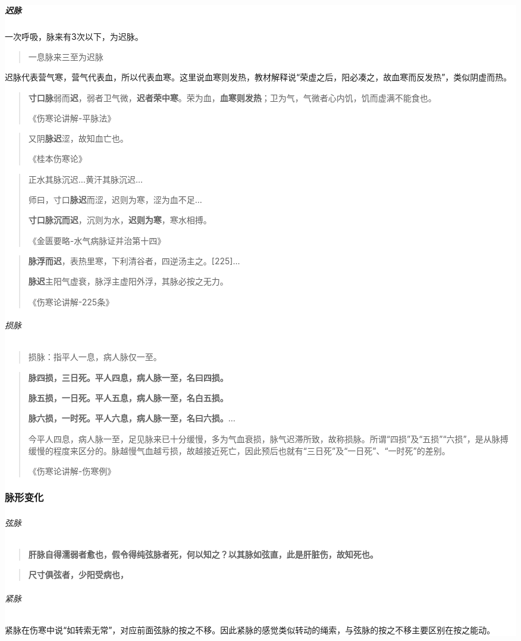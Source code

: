 ##### 迟脉

一次呼吸，脉来有3次以下，为迟脉。

> 一息脉来三至为迟脉

迟脉代表营气寒，营气代表血，所以代表血寒。这里说血寒则发热，教材解释说“荣虚之后，阳必凑之，故血寒而反发热”，类似阴虚而热。

> **寸口脉**弱而**迟**，弱者卫气微，**迟者荣中寒**。荣为血，**血寒则发热**；卫为气，气微者心内饥，饥而虚满不能食也。
>
> 《伤寒论讲解-平脉法》

> 又阴**脉迟**涩，故知血亡也。
>
> 《桂本伤寒论》

> 正水其脉沉迟...黄汗其脉沉迟...
>
> 师曰，寸口**脉迟**而涩，迟则为寒，涩为血不足...
>
> **寸口脉沉而迟**，沉则为水，**迟则为寒**，寒水相搏。
>
> 《金匮要略-水气病脉证并治第十四》

> **脉浮而迟**，表热里寒，下利清谷者，四逆汤主之。[225]...
>
> **脉迟**主阳气虚衰，脉浮主虚阳外浮，其脉必按之无力。
>
> 《伤寒论讲解-225条》

###### 损脉

> 损脉：指平人一息，病人脉仅一至。

> **脉四损，三日死。平人四息，病人脉一至，名曰四损。**
>
> **脉五损，一日死。平人五息，病人脉一至，名白五损。**
>
> **脉六损，一时死。平人六息，病人脉一至，名曰六损。**...
>
> 今平人四息，病人脉一至，足见脉来已十分缓慢，多为气血衰损，脉气迟滞所致，故称损脉。所谓“四损”及“五损”“六损”，是从脉搏缓慢的程度来区分的。脉越慢气血越亏损，故越接近死亡，因此预后也就有“三日死”及“一日死”、“一时死”的差别。
>
> 《伤寒论讲解-伤寒例》

### 脉形变化



###### 弦脉

> **肝脉自得濡弱者愈也，假令得纯弦脉者死，何以知之？以其脉如弦直，此是肝脏伤，故知死也。**

> **尺寸俱弦者，少阳受病也，**

###### 紧脉

紧脉在伤寒中说“如转索无常”，对应前面弦脉的按之不移。因此紧脉的感觉类似转动的绳索，与弦脉的按之不移主要区别在按之能动。
